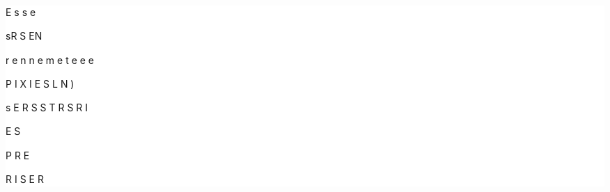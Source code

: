 E
s
s
e
 
sR
S 
EN
 
r
e
n
n
e
m
e
t
e
e
e
 
P
I
X
I
E
S
 L
N
)
 
s
E
R
S
S
T
R
S
R
I
 
E
S
 
P
R
E
 
R
I
S
E
R
 